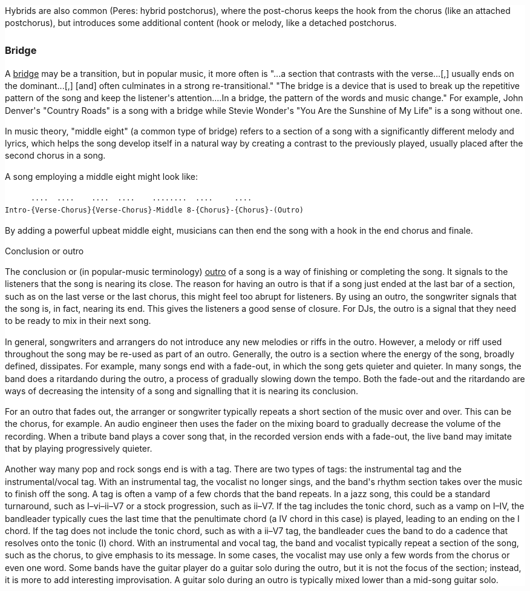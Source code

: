 Hybrids are also common (Peres: hybrid postchorus), where the post-chorus keeps the hook from the chorus (like an attached postchorus), but introduces some additional content (hook or melody, like a detached postchorus.

### Bridge

A [bridge](https://en.wikipedia.org/wiki/Bridge_(music)) may be a transition, but in popular music, it more often is "...a section that contrasts with the verse...[,] usually ends on the dominant...[,] [and] often culminates in a strong re-transitional." "The bridge is a device that is used to break up the repetitive pattern of the song and keep the listener's attention....In a bridge, the pattern of the words and music change." For example, John Denver's "Country Roads" is a song with a bridge while Stevie Wonder's "You Are the Sunshine of My Life" is a song without one.

In music theory, "middle eight" (a common type of bridge) refers to a section of a song with a significantly different melody and lyrics, which helps the song develop itself in a natural way by creating a contrast to the previously played, usually placed after the second chorus in a song.

A song employing a middle eight might look like:

          ....  ....    ....  ....    ........  ....     ....
    Intro-{Verse-Chorus}{Verse-Chorus}-Middle 8-{Chorus}-{Chorus}-(Outro)

By adding a powerful upbeat middle eight, musicians can then end the song with a hook in the end chorus and finale.

Conclusion or outro

The conclusion or (in popular-music terminology) [outro](https://en.wikipedia.org/wiki/Conclusion_(music)#Outro) of a song is a way of finishing or completing the song. It signals to the listeners that the song is nearing its close. The reason for having an outro is that if a song just ended at the last bar of a section, such as on the last verse or the last chorus, this might feel too abrupt for listeners. By using an outro, the songwriter signals that the song is, in fact, nearing its end. This gives the listeners a good sense of closure. For DJs, the outro is a signal that they need to be ready to mix in their next song.

In general, songwriters and arrangers do not introduce any new melodies or riffs in the outro. However, a melody or riff used throughout the song may be re-used as part of an outro. Generally, the outro is a section where the energy of the song, broadly defined, dissipates. For example, many songs end with a fade-out, in which the song gets quieter and quieter. In many songs, the band does a ritardando during the outro, a process of gradually slowing down the tempo. Both the fade-out and the ritardando are ways of decreasing the intensity of a song and signalling that it is nearing its conclusion.

For an outro that fades out, the arranger or songwriter typically repeats a short section of the music over and over. This can be the chorus, for example. An audio engineer then uses the fader on the mixing board to gradually decrease the volume of the recording. When a tribute band plays a cover song that, in the recorded version ends with a fade-out, the live band may imitate that by playing progressively quieter.

Another way many pop and rock songs end is with a tag. There are two types of tags: the instrumental tag and the instrumental/vocal tag. With an instrumental tag, the vocalist no longer sings, and the band's rhythm section takes over the music to finish off the song. A tag is often a vamp of a few chords that the band repeats. In a jazz song, this could be a standard turnaround, such as I–vi–ii–V7 or a stock progression, such as ii–V7. If the tag includes the tonic chord, such as a vamp on I–IV, the bandleader typically cues the last time that the penultimate chord (a IV chord in this case) is played, leading to an ending on the I chord. If the tag does not include the tonic chord, such as with a ii–V7 tag, the bandleader cues the band to do a cadence that resolves onto the tonic (I) chord. With an instrumental and vocal tag, the band and vocalist typically repeat a section of the song, such as the chorus, to give emphasis to its message. In some cases, the vocalist may use only a few words from the chorus or even one word. Some bands have the guitar player do a guitar solo during the outro, but it is not the focus of the section; instead, it is more to add interesting improvisation. A guitar solo during an outro is typically mixed lower than a mid-song guitar solo.
